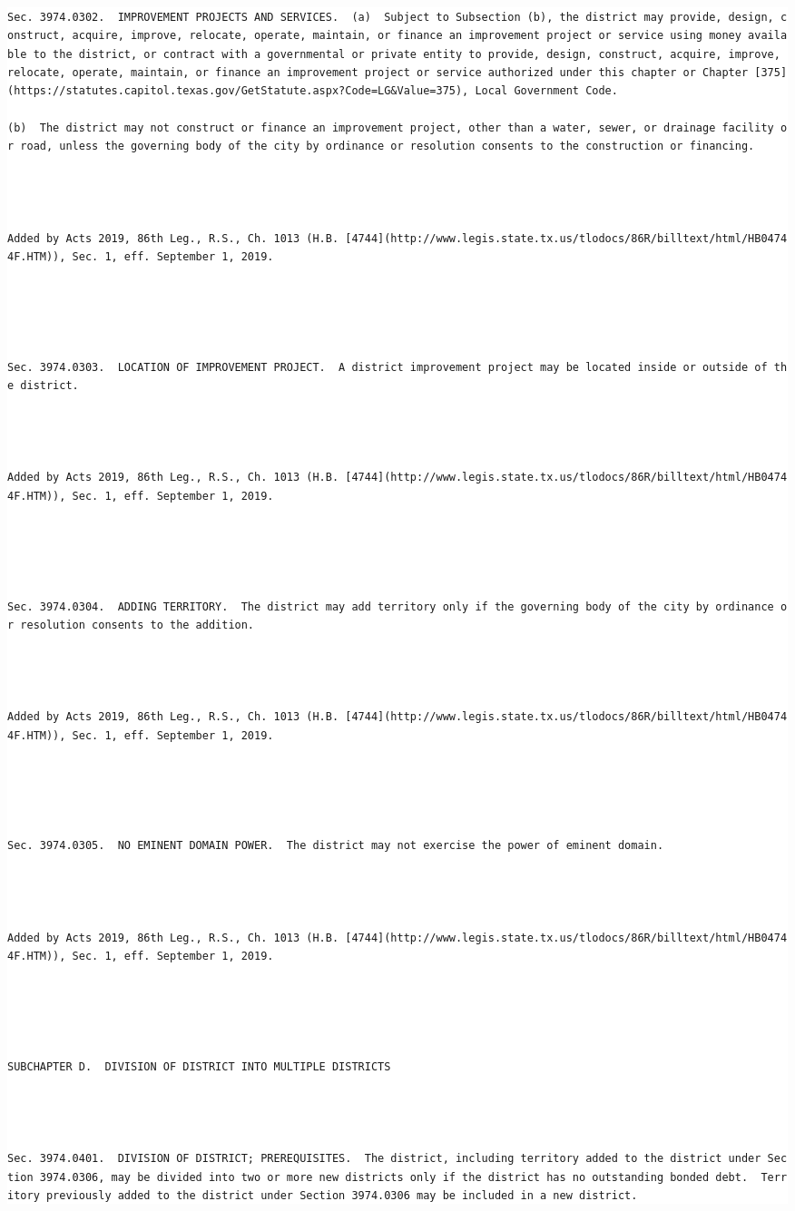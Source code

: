     
    
    
    
    Sec. 3974.0302.  IMPROVEMENT PROJECTS AND SERVICES.  (a)  Subject to Subsection (b), the district may provide, design, construct, acquire, improve, relocate, operate, maintain, or finance an improvement project or service using money available to the district, or contract with a governmental or private entity to provide, design, construct, acquire, improve, relocate, operate, maintain, or finance an improvement project or service authorized under this chapter or Chapter [375](https://statutes.capitol.texas.gov/GetStatute.aspx?Code=LG&Value=375), Local Government Code.
    
    (b)  The district may not construct or finance an improvement project, other than a water, sewer, or drainage facility or road, unless the governing body of the city by ordinance or resolution consents to the construction or financing.
    
    
    
    
    Added by Acts 2019, 86th Leg., R.S., Ch. 1013 (H.B. [4744](http://www.legis.state.tx.us/tlodocs/86R/billtext/html/HB04744F.HTM)), Sec. 1, eff. September 1, 2019.
    
    
    
    
    
    Sec. 3974.0303.  LOCATION OF IMPROVEMENT PROJECT.  A district improvement project may be located inside or outside of the district.
    
    
    
    
    Added by Acts 2019, 86th Leg., R.S., Ch. 1013 (H.B. [4744](http://www.legis.state.tx.us/tlodocs/86R/billtext/html/HB04744F.HTM)), Sec. 1, eff. September 1, 2019.
    
    
    
    
    
    Sec. 3974.0304.  ADDING TERRITORY.  The district may add territory only if the governing body of the city by ordinance or resolution consents to the addition.
    
    
    
    
    Added by Acts 2019, 86th Leg., R.S., Ch. 1013 (H.B. [4744](http://www.legis.state.tx.us/tlodocs/86R/billtext/html/HB04744F.HTM)), Sec. 1, eff. September 1, 2019.
    
    
    
    
    
    Sec. 3974.0305.  NO EMINENT DOMAIN POWER.  The district may not exercise the power of eminent domain.
    
    
    
    
    Added by Acts 2019, 86th Leg., R.S., Ch. 1013 (H.B. [4744](http://www.legis.state.tx.us/tlodocs/86R/billtext/html/HB04744F.HTM)), Sec. 1, eff. September 1, 2019.
    
    
    
    
    
    SUBCHAPTER D.  DIVISION OF DISTRICT INTO MULTIPLE DISTRICTS
    
      
    
    
    Sec. 3974.0401.  DIVISION OF DISTRICT; PREREQUISITES.  The district, including territory added to the district under Section 3974.0306, may be divided into two or more new districts only if the district has no outstanding bonded debt.  Territory previously added to the district under Section 3974.0306 may be included in a new district.
    